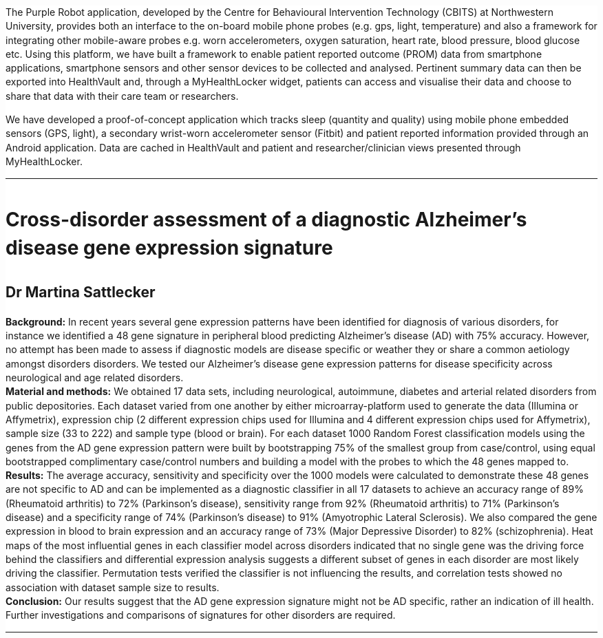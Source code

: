The Purple Robot application, developed by the Centre for Behavioural Intervention Technology (CBITS) at Northwestern University, provides both an interface to the on-board mobile phone probes (e.g. gps, light, temperature) and also a framework for integrating other mobile-aware probes e.g. worn accelerometers, oxygen saturation, heart rate, blood pressure, blood glucose etc. Using this platform, we have built a framework to enable patient reported outcome (PROM) data from smartphone applications, smartphone sensors and other sensor devices to be collected and analysed. Pertinent summary data can then be exported into HealthVault and, through a MyHealthLocker widget, patients can access and visualise their data and choose to share that data with their care team or researchers.  

We have developed a proof-of-concept application which tracks sleep (quantity and quality) using mobile phone embedded sensors (GPS, light), a secondary wrist-worn accelerometer sensor (Fitbit) and  patient reported information provided through an Android application. Data are cached in HealthVault and patient and researcher/clinician views presented through MyHealthLocker.  

****************
# Cross-disorder assessment of a diagnostic Alzheimer’s disease gene expression signature
## Dr Martina Sattlecker
**Background:** In recent years several gene expression patterns have been identified for diagnosis of various disorders, for instance we identified a 48 gene signature in peripheral blood predicting Alzheimer’s disease (AD) with 75% accuracy. However, no attempt has been made to assess if diagnostic models are disease specific or weather they or share a common aetiology amongst disorders disorders.  We tested our Alzheimer’s disease gene expression patterns for disease specificity across neurological and age related disorders.  
**Material and methods:** We obtained 17 data sets, including neurological, autoimmune, diabetes and arterial related disorders from public depositories. Each dataset varied from one another by either microarray-platform used to generate the data (Illumina or Affymetrix), expression chip (2 different expression chips used for Illumina and 4 different expression chips used for Affymetrix), sample size (33 to 222) and sample type (blood or brain). For each dataset 1000 Random Forest classification models using the genes from the AD gene expression pattern were built by bootstrapping 75% of the smallest group from case/control, using equal bootstrapped complimentary case/control numbers and building a model with the probes to which the 48 genes mapped to.  
**Results:** The average accuracy, sensitivity and specificity over the 1000 models were calculated to demonstrate these 48 genes are not specific to AD and can be implemented as a diagnostic classifier in all 17 datasets to achieve an accuracy range of 89% (Rheumatoid arthritis) to  72% (Parkinson’s disease), sensitivity range from 92% (Rheumatoid arthritis) to 71% (Parkinson’s disease) and a specificity range of 74% (Parkinson’s disease) to 91% (Amyotrophic Lateral Sclerosis). We also compared the gene expression in blood to brain expression and an accuracy range of 73% (Major Depressive Disorder) to 82% (schizophrenia). Heat maps of the most influential genes in each classifier model across disorders indicated that no single gene was the driving force behind the classifiers and differential expression analysis suggests a different subset of genes in each disorder are most likely driving the classifier. Permutation tests verified the classifier is not influencing the results, and correlation tests showed no association with dataset sample size to results.  
**Conclusion:** Our results suggest that the AD gene expression signature might not be AD specific, rather an indication of ill health. Further investigations and comparisons of signatures for other disorders are required.  


****************
